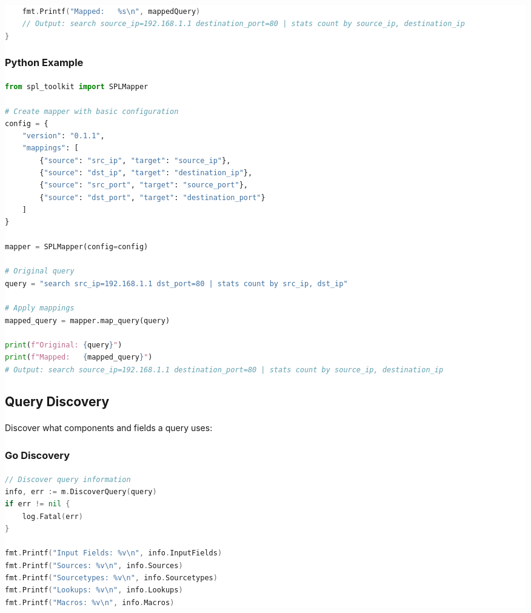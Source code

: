 ```go
    fmt.Printf("Mapped:   %s\n", mappedQuery)
    // Output: search source_ip=192.168.1.1 destination_port=80 | stats count by source_ip, destination_ip
}
```

### Python Example

```python
from spl_toolkit import SPLMapper

# Create mapper with basic configuration
config = {
    "version": "0.1.1",
    "mappings": [
        {"source": "src_ip", "target": "source_ip"},
        {"source": "dst_ip", "target": "destination_ip"},
        {"source": "src_port", "target": "source_port"},
        {"source": "dst_port", "target": "destination_port"}
    ]
}

mapper = SPLMapper(config=config)

# Original query
query = "search src_ip=192.168.1.1 dst_port=80 | stats count by src_ip, dst_ip"

# Apply mappings
mapped_query = mapper.map_query(query)

print(f"Original: {query}")
print(f"Mapped:   {mapped_query}")
# Output: search source_ip=192.168.1.1 destination_port=80 | stats count by source_ip, destination_ip
```

## Query Discovery

Discover what components and fields a query uses:

### Go Discovery

```go
// Discover query information
info, err := m.DiscoverQuery(query)
if err != nil {
    log.Fatal(err)
}

fmt.Printf("Input Fields: %v\n", info.InputFields)
fmt.Printf("Sources: %v\n", info.Sources)
fmt.Printf("Sourcetypes: %v\n", info.Sourcetypes)
fmt.Printf("Lookups: %v\n", info.Lookups)
fmt.Printf("Macros: %v\n", info.Macros)
```
